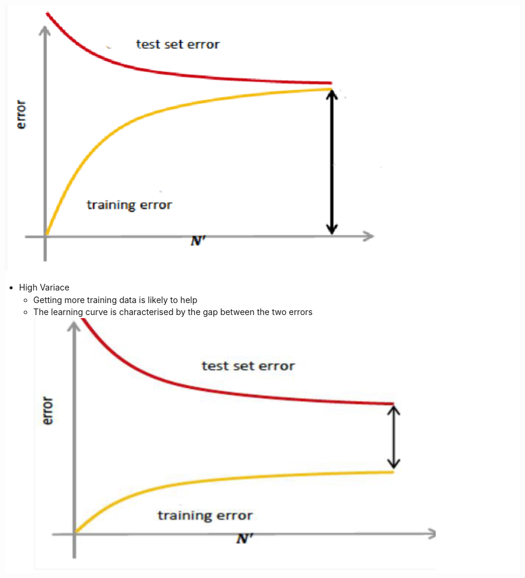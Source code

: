 ![b_2](assets/bias_2.png)
- High Variace
    - Getting more training data is likely to
help
    - The learning curve is characterised by
the gap between the two errors
![v_2](assets/variance_2.png)
